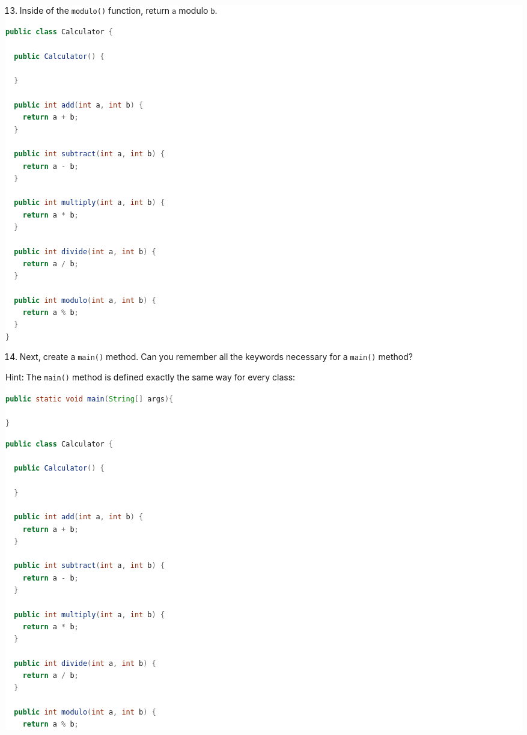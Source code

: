 13. Inside of the `modulo()` function, return `a` modulo `b`.

```java
public class Calculator {

  public Calculator() {
    
  }

  public int add(int a, int b) {
    return a + b;
  }

  public int subtract(int a, int b) {
    return a - b;
  }

  public int multiply(int a, int b) {
    return a * b;
  }

  public int divide(int a, int b) {
    return a / b;
  }

  public int modulo(int a, int b) {
    return a % b;
  }
}
```

14. Next, create a `main()` method. Can you remember all the keywords necessary for a `main()` method?

Hint: The `main()` method is defined exactly the same way for every class:
```java
public static void main(String[] args){ 

}
```

```java
public class Calculator {

  public Calculator() {
    
  }
  
  public int add(int a, int b) {
    return a + b;
  }

  public int subtract(int a, int b) {
    return a - b;
  }

  public int multiply(int a, int b) {
    return a * b;
  }

  public int divide(int a, int b) {
    return a / b;
  }

  public int modulo(int a, int b) {
    return a % b;
```